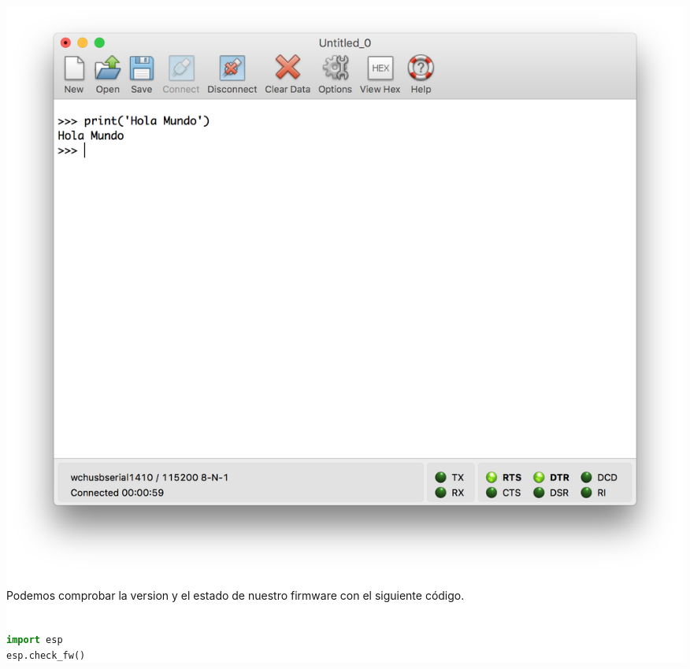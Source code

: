 ![holamundo](imagenes/holamundo.png)

Podemos comprobar la version y el estado de nuestro firmware con el siguiente código.

```python

import esp
esp.check_fw()

```
